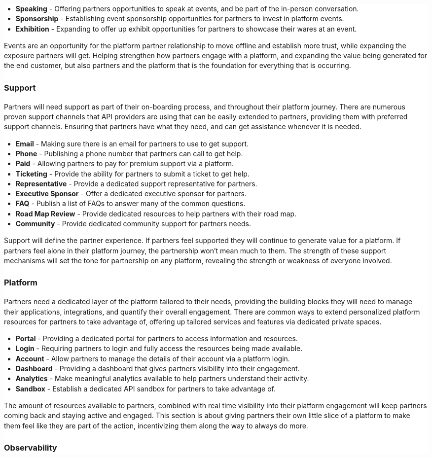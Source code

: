 *   **Speaking** - Offering partners opportunities to speak at events, and be part of the in-person conversation.
*   **Sponsorship** - Establishing event sponsorship opportunities for partners to invest in platform events.
*   **Exhibition** - Expanding to offer up exhibit opportunities for partners to showcase their wares at an event.

Events are an opportunity for the platform partner relationship to move offline and establish more trust, while expanding the exposure partners will get. Helping strengthen how partners engage with a platform, and expanding the value being generated for the end customer, but also partners and the platform that is the foundation for everything that is occurring.

### Support

Partners will need support as part of their on-boarding process, and throughout their platform journey. There are numerous proven support channels that API providers are using that can be easily extended to partners, providing them with preferred support channels. Ensuring that partners have what they need, and can get assistance whenever it is needed.

*   **Email** - Making sure there is an email for partners to use to get support.
*   **Phone** - Publishing a phone number that partners can call to get help.
*   **Paid** - Allowing partners to pay for premium support via a platform.
*   **Ticketing** - Provide the ability for partners to submit a ticket to get help.
*   **Representative** - Provide a dedicated support representative for partners.
*   **Executive Sponsor** - Offer a dedicated executive sponsor for partners.
*   **FAQ** - Publish a list of FAQs to answer many of the common questions.
*   **Road Map Review** - Provide dedicated resources to help partners with their road map.
*   **Community** - Provide dedicated community support for partners needs.

Support will define the partner experience. If partners feel supported they will continue to generate value for a platform. If partners feel alone in their platform journey, the partnership won’t mean much to them. The strength of these support mechanisms will set the tone for partnership on any platform, revealing the strength or weakness of everyone involved.

### Platform

Partners need a dedicated layer of the platform tailored to their needs, providing the building blocks they will need to manage their applications, integrations, and quantify their overall engagement. There are common ways to extend personalized platform resources for partners to take advantage of, offering up tailored services and features via dedicated private spaces.

*   **Portal** - Providing a dedicated portal for partners to access information and resources.
*   **Login** - Requiring partners to login and fully access the resources being made available.
*   **Account** - Allow partners to manage the details of their account via a platform login.
*   **Dashboard** - Providing a dashboard that gives partners visibility into their engagement. 
*   **Analytics** - Make meaningful analytics available to help partners understand their activity.
*   **Sandbox** - Establish a dedicated API sandbox for partners to take advantage of.

The amount of resources available to partners, combined with real time visibility into their platform engagement will keep partners coming back and staying active and engaged. This section is about giving partners their own little slice of a platform to make them feel like they are part of the action, incentivizing them along the way to always do more.

### Observability
